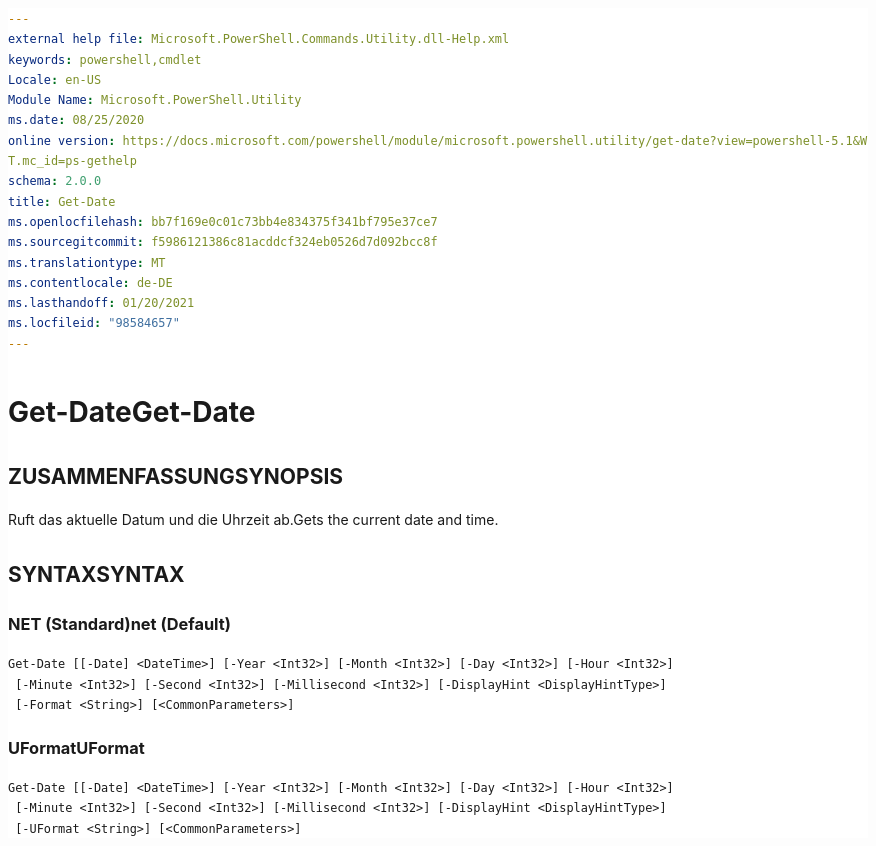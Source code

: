 ```yaml
---
external help file: Microsoft.PowerShell.Commands.Utility.dll-Help.xml
keywords: powershell,cmdlet
Locale: en-US
Module Name: Microsoft.PowerShell.Utility
ms.date: 08/25/2020
online version: https://docs.microsoft.com/powershell/module/microsoft.powershell.utility/get-date?view=powershell-5.1&WT.mc_id=ps-gethelp
schema: 2.0.0
title: Get-Date
ms.openlocfilehash: bb7f169e0c01c73bb4e834375f341bf795e37ce7
ms.sourcegitcommit: f5986121386c81acddcf324eb0526d7d092bcc8f
ms.translationtype: MT
ms.contentlocale: de-DE
ms.lasthandoff: 01/20/2021
ms.locfileid: "98584657"
---
```

# <span data-ttu-id="af5e8-103">Get-Date</span><span class="sxs-lookup"><span data-stu-id="af5e8-103">Get-Date</span></span>

## <span data-ttu-id="af5e8-104">ZUSAMMENFASSUNG</span><span class="sxs-lookup"><span data-stu-id="af5e8-104">SYNOPSIS</span></span>
<span data-ttu-id="af5e8-105">Ruft das aktuelle Datum und die Uhrzeit ab.</span><span class="sxs-lookup"><span data-stu-id="af5e8-105">Gets the current date and time.</span></span>

## <span data-ttu-id="af5e8-106">SYNTAX</span><span class="sxs-lookup"><span data-stu-id="af5e8-106">SYNTAX</span></span>

### <span data-ttu-id="af5e8-107">NET (Standard)</span><span class="sxs-lookup"><span data-stu-id="af5e8-107">net (Default)</span></span>

```
Get-Date [[-Date] <DateTime>] [-Year <Int32>] [-Month <Int32>] [-Day <Int32>] [-Hour <Int32>]
 [-Minute <Int32>] [-Second <Int32>] [-Millisecond <Int32>] [-DisplayHint <DisplayHintType>]
 [-Format <String>] [<CommonParameters>]
```

### <span data-ttu-id="af5e8-108">UFormat</span><span class="sxs-lookup"><span data-stu-id="af5e8-108">UFormat</span></span>

```
Get-Date [[-Date] <DateTime>] [-Year <Int32>] [-Month <Int32>] [-Day <Int32>] [-Hour <Int32>]
 [-Minute <Int32>] [-Second <Int32>] [-Millisecond <Int32>] [-DisplayHint <DisplayHintType>]
 [-UFormat <String>] [<CommonParameters>]
```
